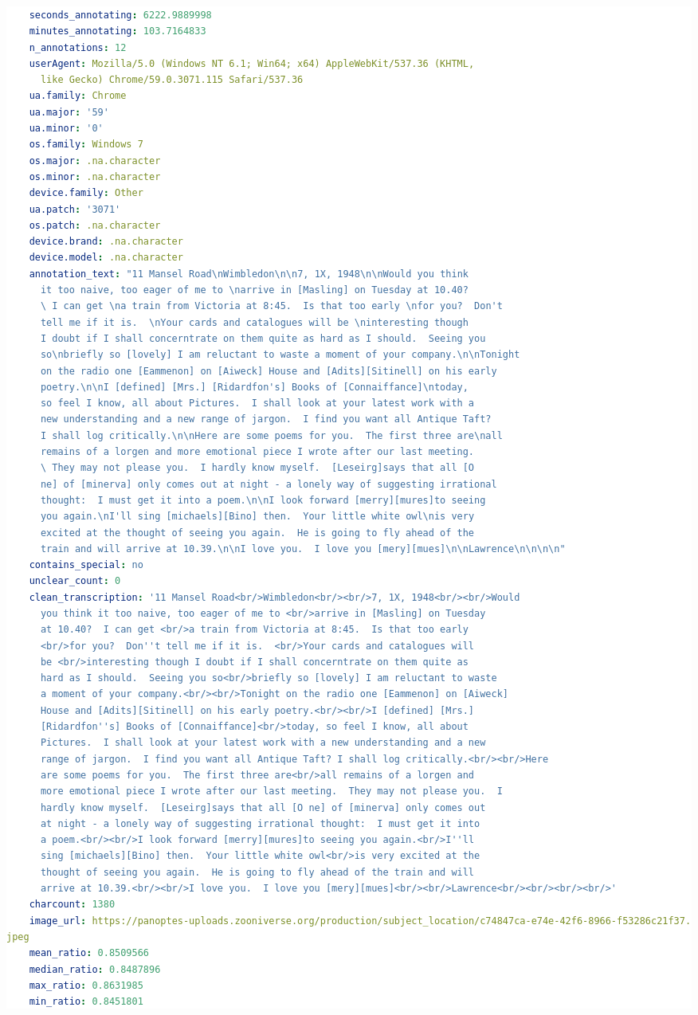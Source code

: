 ```yaml
    seconds_annotating: 6222.9889998
    minutes_annotating: 103.7164833
    n_annotations: 12
    userAgent: Mozilla/5.0 (Windows NT 6.1; Win64; x64) AppleWebKit/537.36 (KHTML,
      like Gecko) Chrome/59.0.3071.115 Safari/537.36
    ua.family: Chrome
    ua.major: '59'
    ua.minor: '0'
    os.family: Windows 7
    os.major: .na.character
    os.minor: .na.character
    device.family: Other
    ua.patch: '3071'
    os.patch: .na.character
    device.brand: .na.character
    device.model: .na.character
    annotation_text: "11 Mansel Road\nWimbledon\n\n7, 1X, 1948\n\nWould you think
      it too naive, too eager of me to \narrive in [Masling] on Tuesday at 10.40?
      \ I can get \na train from Victoria at 8:45.  Is that too early \nfor you?  Don't
      tell me if it is.  \nYour cards and catalogues will be \ninteresting though
      I doubt if I shall concerntrate on them quite as hard as I should.  Seeing you
      so\nbriefly so [lovely] I am reluctant to waste a moment of your company.\n\nTonight
      on the radio one [Eammenon] on [Aiweck] House and [Adits][Sitinell] on his early
      poetry.\n\nI [defined] [Mrs.] [Ridardfon's] Books of [Connaiffance]\ntoday,
      so feel I know, all about Pictures.  I shall look at your latest work with a
      new understanding and a new range of jargon.  I find you want all Antique Taft?
      I shall log critically.\n\nHere are some poems for you.  The first three are\nall
      remains of a lorgen and more emotional piece I wrote after our last meeting.
      \ They may not please you.  I hardly know myself.  [Leseirg]says that all [O
      ne] of [minerva] only comes out at night - a lonely way of suggesting irrational
      thought:  I must get it into a poem.\n\nI look forward [merry][mures]to seeing
      you again.\nI'll sing [michaels][Bino] then.  Your little white owl\nis very
      excited at the thought of seeing you again.  He is going to fly ahead of the
      train and will arrive at 10.39.\n\nI love you.  I love you [mery][mues]\n\nLawrence\n\n\n\n"
    contains_special: no
    unclear_count: 0
    clean_transcription: '11 Mansel Road<br/>Wimbledon<br/><br/>7, 1X, 1948<br/><br/>Would
      you think it too naive, too eager of me to <br/>arrive in [Masling] on Tuesday
      at 10.40?  I can get <br/>a train from Victoria at 8:45.  Is that too early
      <br/>for you?  Don''t tell me if it is.  <br/>Your cards and catalogues will
      be <br/>interesting though I doubt if I shall concerntrate on them quite as
      hard as I should.  Seeing you so<br/>briefly so [lovely] I am reluctant to waste
      a moment of your company.<br/><br/>Tonight on the radio one [Eammenon] on [Aiweck]
      House and [Adits][Sitinell] on his early poetry.<br/><br/>I [defined] [Mrs.]
      [Ridardfon''s] Books of [Connaiffance]<br/>today, so feel I know, all about
      Pictures.  I shall look at your latest work with a new understanding and a new
      range of jargon.  I find you want all Antique Taft? I shall log critically.<br/><br/>Here
      are some poems for you.  The first three are<br/>all remains of a lorgen and
      more emotional piece I wrote after our last meeting.  They may not please you.  I
      hardly know myself.  [Leseirg]says that all [O ne] of [minerva] only comes out
      at night - a lonely way of suggesting irrational thought:  I must get it into
      a poem.<br/><br/>I look forward [merry][mures]to seeing you again.<br/>I''ll
      sing [michaels][Bino] then.  Your little white owl<br/>is very excited at the
      thought of seeing you again.  He is going to fly ahead of the train and will
      arrive at 10.39.<br/><br/>I love you.  I love you [mery][mues]<br/><br/>Lawrence<br/><br/><br/><br/>'
    charcount: 1380
    image_url: https://panoptes-uploads.zooniverse.org/production/subject_location/c74847ca-e74e-42f6-8966-f53286c21f37.jpeg
    mean_ratio: 0.8509566
    median_ratio: 0.8487896
    max_ratio: 0.8631985
    min_ratio: 0.8451801
```